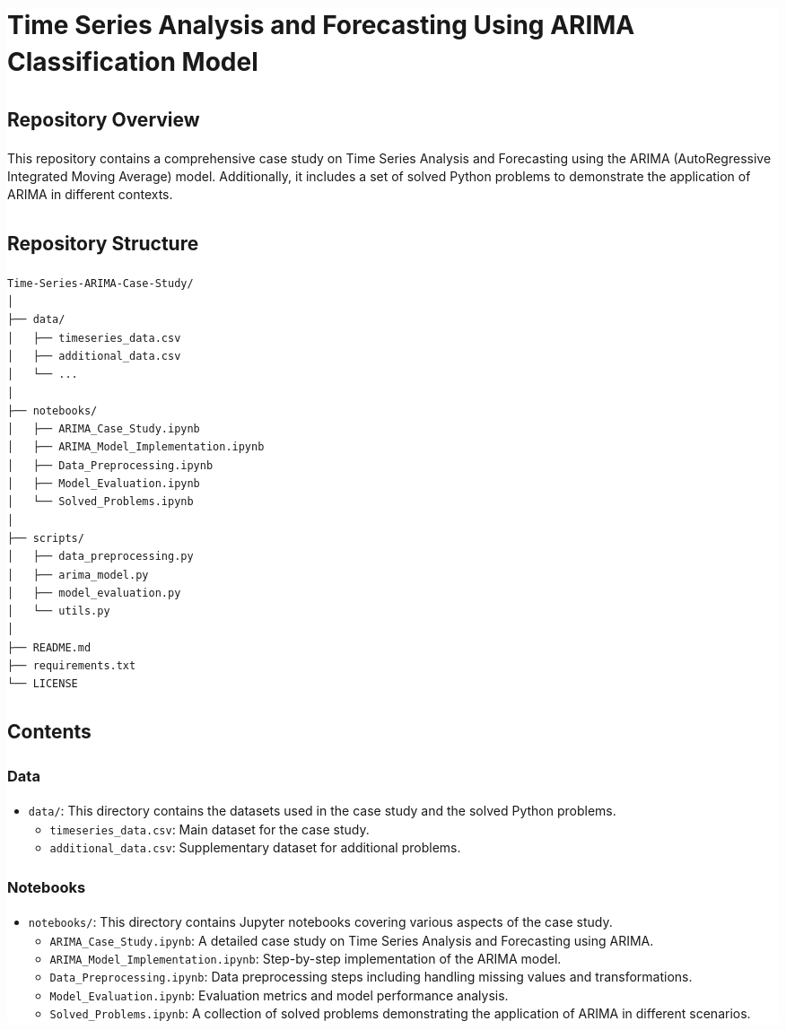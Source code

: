 # Time Series Analysis and Forecasting Using ARIMA Classification Model

## Repository Overview

This repository contains a comprehensive case study on Time Series Analysis and Forecasting using the ARIMA (AutoRegressive Integrated Moving Average) model. Additionally, it includes a set of solved Python problems to demonstrate the application of ARIMA in different contexts. 

## Repository Structure

```
Time-Series-ARIMA-Case-Study/
│
├── data/
│   ├── timeseries_data.csv
│   ├── additional_data.csv
│   └── ...
│
├── notebooks/
│   ├── ARIMA_Case_Study.ipynb
│   ├── ARIMA_Model_Implementation.ipynb
│   ├── Data_Preprocessing.ipynb
│   ├── Model_Evaluation.ipynb
│   └── Solved_Problems.ipynb
│
├── scripts/
│   ├── data_preprocessing.py
│   ├── arima_model.py
│   ├── model_evaluation.py
│   └── utils.py
│
├── README.md
├── requirements.txt
└── LICENSE
```

## Contents

### Data
- `data/`: This directory contains the datasets used in the case study and the solved Python problems.
  - `timeseries_data.csv`: Main dataset for the case study.
  - `additional_data.csv`: Supplementary dataset for additional problems.

### Notebooks
- `notebooks/`: This directory contains Jupyter notebooks covering various aspects of the case study.
  - `ARIMA_Case_Study.ipynb`: A detailed case study on Time Series Analysis and Forecasting using ARIMA.
  - `ARIMA_Model_Implementation.ipynb`: Step-by-step implementation of the ARIMA model.
  - `Data_Preprocessing.ipynb`: Data preprocessing steps including handling missing values and transformations.
  - `Model_Evaluation.ipynb`: Evaluation metrics and model performance analysis.
  - `Solved_Problems.ipynb`: A collection of solved problems demonstrating the application of ARIMA in different scenarios.
